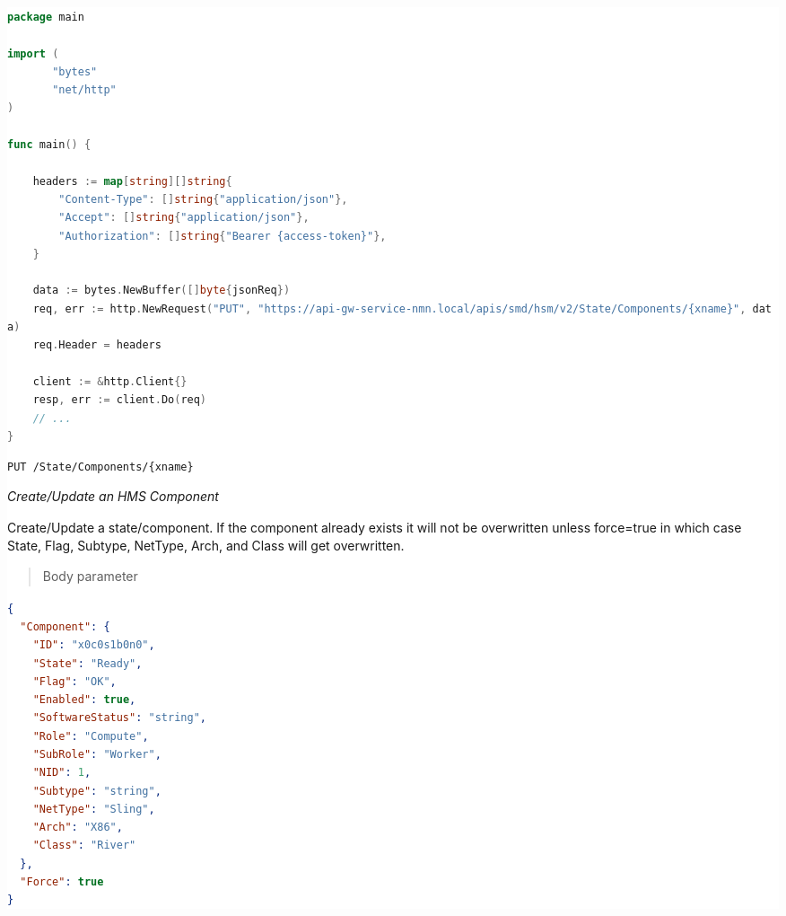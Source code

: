 ```go
package main

import (
       "bytes"
       "net/http"
)

func main() {

    headers := map[string][]string{
        "Content-Type": []string{"application/json"},
        "Accept": []string{"application/json"},
        "Authorization": []string{"Bearer {access-token}"},
    }

    data := bytes.NewBuffer([]byte{jsonReq})
    req, err := http.NewRequest("PUT", "https://api-gw-service-nmn.local/apis/smd/hsm/v2/State/Components/{xname}", data)
    req.Header = headers

    client := &http.Client{}
    resp, err := client.Do(req)
    // ...
}

```

`PUT /State/Components/{xname}`

*Create/Update an HMS Component*

Create/Update a state/component. If the component already exists it will not be overwritten unless force=true in which case State, Flag, Subtype, NetType, Arch, and Class will get overwritten.

> Body parameter

```json
{
  "Component": {
    "ID": "x0c0s1b0n0",
    "State": "Ready",
    "Flag": "OK",
    "Enabled": true,
    "SoftwareStatus": "string",
    "Role": "Compute",
    "SubRole": "Worker",
    "NID": 1,
    "Subtype": "string",
    "NetType": "Sling",
    "Arch": "X86",
    "Class": "River"
  },
  "Force": true
}
```
